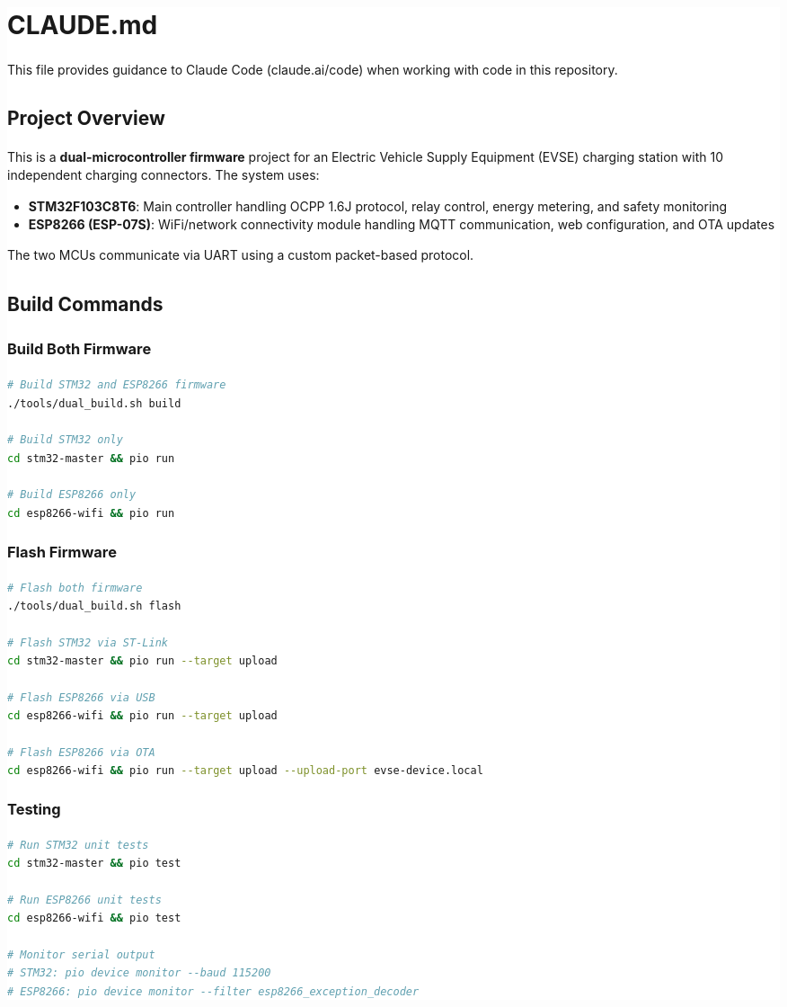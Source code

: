 # CLAUDE.md

This file provides guidance to Claude Code (claude.ai/code) when working with code in this repository.

## Project Overview

This is a **dual-microcontroller firmware** project for an Electric Vehicle Supply Equipment (EVSE) charging station with 10 independent charging connectors. The system uses:

- **STM32F103C8T6**: Main controller handling OCPP 1.6J protocol, relay control, energy metering, and safety monitoring
- **ESP8266 (ESP-07S)**: WiFi/network connectivity module handling MQTT communication, web configuration, and OTA updates

The two MCUs communicate via UART using a custom packet-based protocol.

## Build Commands

### Build Both Firmware

```bash
# Build STM32 and ESP8266 firmware
./tools/dual_build.sh build

# Build STM32 only
cd stm32-master && pio run

# Build ESP8266 only
cd esp8266-wifi && pio run
```

### Flash Firmware

```bash
# Flash both firmware
./tools/dual_build.sh flash

# Flash STM32 via ST-Link
cd stm32-master && pio run --target upload

# Flash ESP8266 via USB
cd esp8266-wifi && pio run --target upload

# Flash ESP8266 via OTA
cd esp8266-wifi && pio run --target upload --upload-port evse-device.local
```

### Testing

```bash
# Run STM32 unit tests
cd stm32-master && pio test

# Run ESP8266 unit tests
cd esp8266-wifi && pio test

# Monitor serial output
# STM32: pio device monitor --baud 115200
# ESP8266: pio device monitor --filter esp8266_exception_decoder
```
